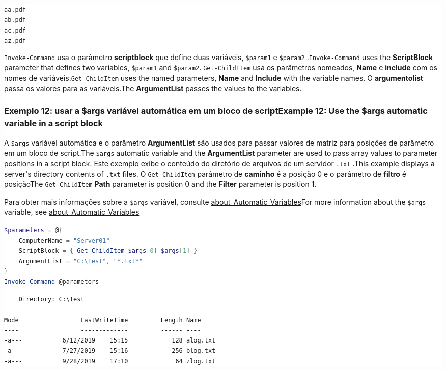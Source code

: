 ```Output
aa.pdf
ab.pdf
ac.pdf
az.pdf
```

<span data-ttu-id="11fa4-228">`Invoke-Command` usa o parâmetro **scriptblock** que define duas variáveis, `$param1` e `$param2` .</span><span class="sxs-lookup"><span data-stu-id="11fa4-228">`Invoke-Command` uses the **ScriptBlock** parameter that defines two variables, `$param1` and `$param2`.</span></span> <span data-ttu-id="11fa4-229">`Get-ChildItem` usa os parâmetros nomeados, **Name** e **include** com os nomes de variáveis.</span><span class="sxs-lookup"><span data-stu-id="11fa4-229">`Get-ChildItem` uses the named parameters, **Name** and **Include** with the variable names.</span></span> <span data-ttu-id="11fa4-230">O **argumentolist** passa os valores para as variáveis.</span><span class="sxs-lookup"><span data-stu-id="11fa4-230">The **ArgumentList** passes the values to the variables.</span></span>

### <span data-ttu-id="11fa4-231">Exemplo 12: usar a $args variável automática em um bloco de script</span><span class="sxs-lookup"><span data-stu-id="11fa4-231">Example 12: Use the $args automatic variable in a script block</span></span>

<span data-ttu-id="11fa4-232">A `$args` variável automática e o parâmetro **ArgumentList** são usados para passar valores de matriz para posições de parâmetro em um bloco de script.</span><span class="sxs-lookup"><span data-stu-id="11fa4-232">The `$args` automatic variable and the **ArgumentList** parameter are used to pass array values to parameter positions in a script block.</span></span> <span data-ttu-id="11fa4-233">Este exemplo exibe o conteúdo do diretório de arquivos de um servidor `.txt` .</span><span class="sxs-lookup"><span data-stu-id="11fa4-233">This example displays a server's directory contents of `.txt` files.</span></span> <span data-ttu-id="11fa4-234">O `Get-ChildItem` parâmetro de **caminho** é a posição 0 e o parâmetro de **filtro** é posição</span><span class="sxs-lookup"><span data-stu-id="11fa4-234">The `Get-ChildItem` **Path** parameter is position 0 and the **Filter** parameter is position</span></span>
1.

<span data-ttu-id="11fa4-235">Para obter mais informações sobre a `$args` variável, consulte [about_Automatic_Variables](./about/about_automatic_variables.md#args)</span><span class="sxs-lookup"><span data-stu-id="11fa4-235">For more information about the `$args` variable, see [about_Automatic_Variables](./about/about_automatic_variables.md#args)</span></span>

```powershell
$parameters = @{
    ComputerName = "Server01"
    ScriptBlock = { Get-ChildItem $args[0] $args[1] }
    ArgumentList = "C:\Test", "*.txt*"
}
Invoke-Command @parameters
```

```Output
    Directory: C:\Test

Mode                 LastWriteTime         Length Name
----                 -------------         ------ ----
-a---           6/12/2019    15:15            128 alog.txt
-a---           7/27/2019    15:16            256 blog.txt
-a---           9/28/2019    17:10             64 zlog.txt
```
